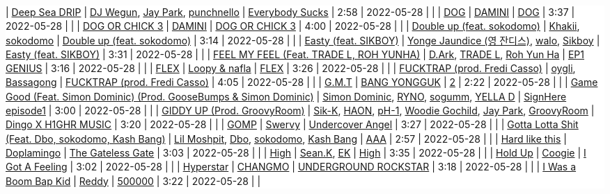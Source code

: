| [Deep Sea DRIP](https://open.spotify.com/track/4zen70nrIu9vatpZfA1tUu) | [DJ Wegun](https://open.spotify.com/artist/7p552gLGzaDKXB5sETgTEP), [Jay Park](https://open.spotify.com/artist/4XDi67ZENZcbfKnvMnTYsI), [punchnello](https://open.spotify.com/artist/5enwJ9yOnKlCP91ov4Dqhv) | [Everybody Sucks](https://open.spotify.com/album/2jZAsK8J0X1eqolx9354rL) | 2:58 | 2022-05-28 |  |
| [DOG](https://open.spotify.com/track/5tjF7dpW7xKR2ZzESCw9Ik) | [DAMINI](https://open.spotify.com/artist/1yNIinWsNuQUyXJsqnmaLh) | [DOG](https://open.spotify.com/album/7LQwfb0iRgbpoZubvfV8r9) | 3:37 | 2022-05-28 |  |
| [DOG OR CHICK 3](https://open.spotify.com/track/7juISDeFFYBUEtjFs5izbw) | [DAMINI](https://open.spotify.com/artist/1yNIinWsNuQUyXJsqnmaLh) | [DOG OR CHICK 3](https://open.spotify.com/album/7eM3lcAiMnjnEAdaM0KCnR) | 4:00 | 2022-05-28 |  |
| [Double up \(feat\. sokodomo\)](https://open.spotify.com/track/4q4iyokOR3feB5mQURwz5k) | [Khakii](https://open.spotify.com/artist/08c5z2rVpcPu7QylOxQCFA), [sokodomo](https://open.spotify.com/artist/23LskvW8ErKu8v1teU7xFZ) | [Double up \(feat\. sokodomo\)](https://open.spotify.com/album/664QywPG8qLxi32sUFNnoc) | 3:14 | 2022-05-28 |  |
| [Easty \(feat\. SIKBOY\)](https://open.spotify.com/track/2kYlW8qACexDCChjiCmaFC) | [Yonge Jaundice \(영 잔디스\)](https://open.spotify.com/artist/4bxk7975Ym39yzh8apQ1Ew), [walo](https://open.spotify.com/artist/3gaJRqGC11Wfp29AzyXJem), [Sikboy](https://open.spotify.com/artist/7yhu8y8MIhKA3I4n02MdBQ) | [Easty \(feat\. SIKBOY\)](https://open.spotify.com/album/58V3W0eZKnS4JmQv3iV81C) | 3:31 | 2022-05-28 |  |
| [FEEL MY FEEL \(Feat\. TRADE L, ROH YUNHA\)](https://open.spotify.com/track/0MyMKwPJbKxqt1PfWY5EtJ) | [D.Ark](https://open.spotify.com/artist/2UaheMCNCnN1CrrnZnmh3j), [TRADE L](https://open.spotify.com/artist/6b29EYSqnLhUyxC3yyNbyr), [Roh Yun Ha](https://open.spotify.com/artist/4F0KZ0SXe4z5xrgX6TXAPy) | [EP1 GENIUS](https://open.spotify.com/album/244KZjMMXFQpg2V4QZpZUB) | 3:16 | 2022-05-28 |  |
| [FLEX](https://open.spotify.com/track/5Sr6n27QEzwczXotjeJLVj) | [Loopy & nafla](https://open.spotify.com/artist/0Th5ZPrSTxpMyNsMAAvajp) | [FLEX](https://open.spotify.com/album/0Oeb49v3LGf9oKWqewUAOc) | 3:26 | 2022-05-28 |  |
| [FUCKTRAP \(prod\. Fredi Casso\)](https://open.spotify.com/track/2lctkZX1kIeuBZWtTI9G2F) | [oygli](https://open.spotify.com/artist/1xOiGoYkm1zgqwXLsvQA90), [Bassagong](https://open.spotify.com/artist/7j1lNIjZY1E1drWIgJloMs) | [FUCKTRAP \(prod\. Fredi Casso\)](https://open.spotify.com/album/7gfbDGjia2v3FxAElW4JTg) | 4:05 | 2022-05-28 |  |
| [G.M.T](https://open.spotify.com/track/4543cRlEHMvEZF95vnBRuE) | [BANG YONGGUK](https://open.spotify.com/artist/6g6zaR4B3WDZXphDRmsVGF) | [2](https://open.spotify.com/album/5ZDc6YHilcbyY5KIUGmwAc) | 2:22 | 2022-05-28 |  |
| [Game Good \(Feat\. Simon Dominic\) \(Prod\. GooseBumps & Simon Dominic\)](https://open.spotify.com/track/59futJ8UnUZuv3Lhu7lGWC) | [Simon Dominic](https://open.spotify.com/artist/57W9ikVc6O2wLDtmclSjvN), [RYNO](https://open.spotify.com/artist/5rIOZ6g7qSlq60wITUUle2), [sogumm](https://open.spotify.com/artist/50x9jHrP6wy9fo3jK5pNqS), [YELLA D](https://open.spotify.com/artist/4D139q2zdOGkNdWHeFmIog) | [SignHere episode1](https://open.spotify.com/album/5nwsIsO5NUjZ0lDf7oMCTh) | 3:00 | 2022-05-28 |  |
| [GIDDY UP \(Prod\. GroovyRoom\)](https://open.spotify.com/track/3PLw4ECg4cedpV6NXxIkPE) | [Sik\-K](https://open.spotify.com/artist/5DIi2JWfQPTKffaVBlIYRn), [HAON](https://open.spotify.com/artist/2krUNMgFZYm5s4Nn0g91W9), [pH\-1](https://open.spotify.com/artist/2u7CP5T30c8ctenzXgEV1W), [Woodie Gochild](https://open.spotify.com/artist/6iLGJqxVgxxWsJe5bW4dxt), [Jay Park](https://open.spotify.com/artist/4XDi67ZENZcbfKnvMnTYsI), [GroovyRoom](https://open.spotify.com/artist/29HqjVbJr3vsc2l6BTI4eB) | [Dingo X H1GHR MUSIC](https://open.spotify.com/album/7IN7cPkqfsrQ6vrpyeFF4w) | 3:20 | 2022-05-28 |  |
| [GOMP](https://open.spotify.com/track/2l9v9ITAs5f9rpWllyN2dV) | [Swervy](https://open.spotify.com/artist/0YE7929Kw8hXmap9LKxUiC) | [Undercover Angel](https://open.spotify.com/album/7GXiOhGiUPRLndWCnR9787) | 3:27 | 2022-05-28 |  |
| [Gotta Lotta Shit \(Feat\. Dbo, sokodomo, Kash Bang\)](https://open.spotify.com/track/2S4GnuY2rCj1pSY4XKMacr) | [Lil Moshpit](https://open.spotify.com/artist/0tVSrjQ0NpDlecsJwGmrMy), [Dbo](https://open.spotify.com/artist/7pMFAOPNBL5beBLW4Pohst), [sokodomo](https://open.spotify.com/artist/23LskvW8ErKu8v1teU7xFZ), [Kash Bang](https://open.spotify.com/artist/4Dg0FW3kt3GShHgwPbY1bj) | [AAA](https://open.spotify.com/album/67HPDc7fjJfJyHggdcRlc5) | 2:57 | 2022-05-28 |  |
| [Hard like this](https://open.spotify.com/track/19eFcjoFzMM1F1r8Hno53Z) | [Doplamingo](https://open.spotify.com/artist/1T7DSjrtX5ydHFT9xJOQCn) | [The Gateless Gate](https://open.spotify.com/album/7x50GGhigFVzm7NGuCOmtk) | 3:03 | 2022-05-28 |  |
| [High](https://open.spotify.com/track/339D4ARC2Z1wuDJg9yGOMd) | [Sean.K](https://open.spotify.com/artist/37BFwc5MqodHMtm68RhYQv), [EK](https://open.spotify.com/artist/56YvXhxjnImPI8N5dvtjm7) | [High](https://open.spotify.com/album/0VqiNowCnJpnfFDcUsrplj) | 3:35 | 2022-05-28 |  |
| [Hold Up](https://open.spotify.com/track/2zfMaoS7QHQ8svDFxULfvW) | [Coogie](https://open.spotify.com/artist/0IznZPMUyaPGdqfP4oqBja) | [I Got A Feeling](https://open.spotify.com/album/5Bj1t4XYpFEL7oGVJbJgmM) | 3:02 | 2022-05-28 |  |
| [Hyperstar](https://open.spotify.com/track/2eMgUo649JZjeZiGBECUtZ) | [CHANGMO](https://open.spotify.com/artist/3hvinNZRzTLoREmqFiKr1b) | [UNDERGROUND ROCKSTAR](https://open.spotify.com/album/3zNOCJUMp0IOEREqInMhug) | 3:18 | 2022-05-28 |  |
| [I Was a Boom Bap Kid](https://open.spotify.com/track/6u4OldGALxukkYeVCf82Wf) | [Reddy](https://open.spotify.com/artist/69H1Ooj2eBJXLTk3IEBV0v) | [500000](https://open.spotify.com/album/484MapUokyWXdgKqh1F3bx) | 3:22 | 2022-05-28 |  |